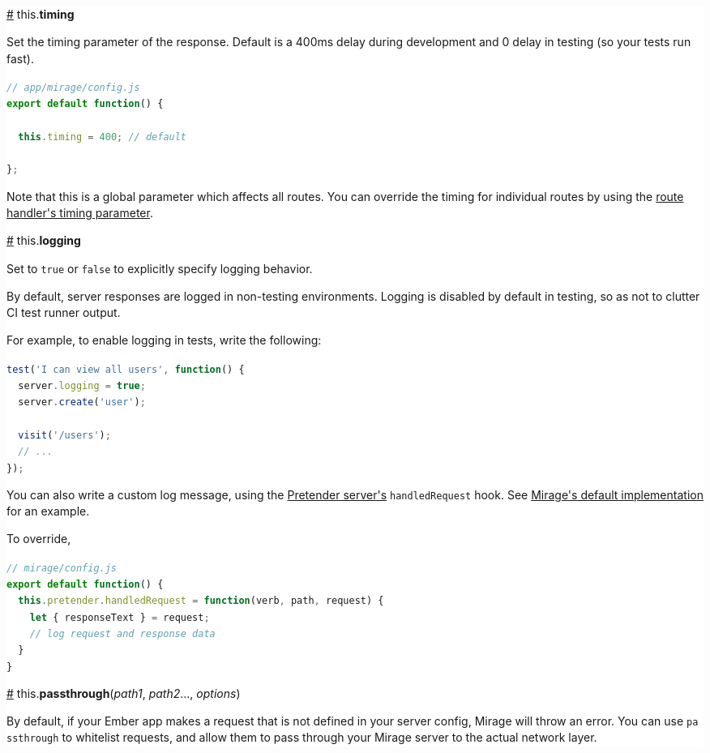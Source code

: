 <a name="timing" href="#timing">#</a> this.<b>timing</b>

Set the timing parameter of the response. Default is a 400ms delay during development and 0 delay in testing (so your tests run fast).

```js
// app/mirage/config.js
export default function() {

  this.timing = 400; // default

};
```

Note that this is a global parameter which affects all routes. You can override the timing for individual routes by using the [route handler's timing parameter](../route-handlers#timing).

<a name="logging" href="#logging">#</a> this.<b>logging</b>

Set to `true` or `false` to explicitly specify logging behavior.

By default, server responses are logged in non-testing environments. Logging is disabled by default in testing, so as not to clutter CI test runner output.

For example, to enable logging in tests, write the following:

```js
test('I can view all users', function() {
  server.logging = true;
  server.create('user');
  
  visit('/users');
  // ...
});
```

You can also write a custom log message, using the [Pretender server's](#pretender) `handledRequest` hook. See [Mirage's default implementation](https://github.com/samselikoff/ember-cli-mirage/blob/2c31ad15a46e90b357a83b6896c6774fa42c6488/addon/server.js#L25) for an example.

To override,

```js
// mirage/config.js
export default function() {
  this.pretender.handledRequest = function(verb, path, request) {
    let { responseText } = request;
    // log request and response data
  }
}
```

<a name="passthrough" href="#passthrough">#</a> this.**passthrough**(*path1*, *path2*..., *options*)

By default, if your Ember app makes a request that is not defined in your server config, Mirage will throw an error. You can use `passthrough` to whitelist requests, and allow them to pass through your Mirage server to the actual network layer.

